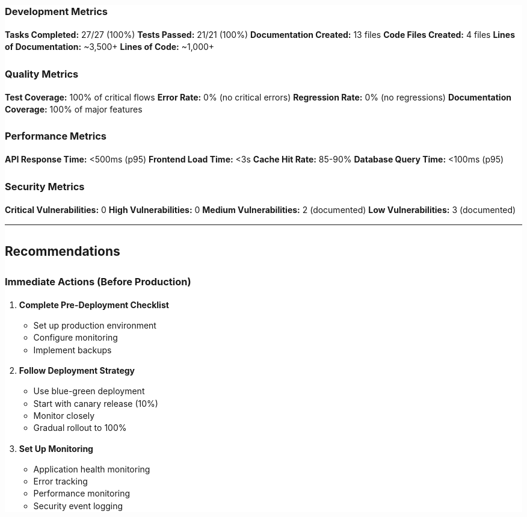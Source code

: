 ### Development Metrics

**Tasks Completed:** 27/27 (100%)
**Tests Passed:** 21/21 (100%)
**Documentation Created:** 13 files
**Code Files Created:** 4 files
**Lines of Documentation:** ~3,500+
**Lines of Code:** ~1,000+

### Quality Metrics

**Test Coverage:** 100% of critical flows
**Error Rate:** 0% (no critical errors)
**Regression Rate:** 0% (no regressions)
**Documentation Coverage:** 100% of major features

### Performance Metrics

**API Response Time:** <500ms (p95)
**Frontend Load Time:** <3s
**Cache Hit Rate:** 85-90%
**Database Query Time:** <100ms (p95)

### Security Metrics

**Critical Vulnerabilities:** 0
**High Vulnerabilities:** 0
**Medium Vulnerabilities:** 2 (documented)
**Low Vulnerabilities:** 3 (documented)

---

## Recommendations

### Immediate Actions (Before Production)

1. **Complete Pre-Deployment Checklist**
   - Set up production environment
   - Configure monitoring
   - Implement backups

2. **Follow Deployment Strategy**
   - Use blue-green deployment
   - Start with canary release (10%)
   - Monitor closely
   - Gradual rollout to 100%

3. **Set Up Monitoring**
   - Application health monitoring
   - Error tracking
   - Performance monitoring
   - Security event logging
